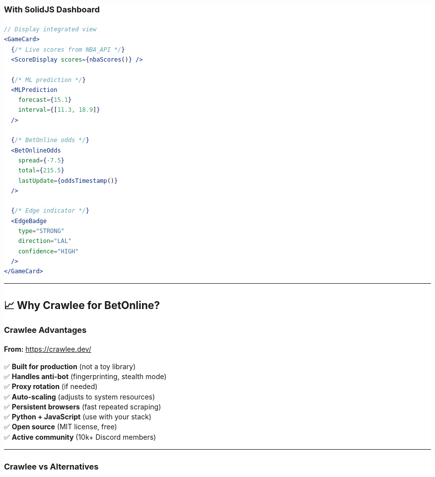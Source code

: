 
### With SolidJS Dashboard

```jsx
// Display integrated view
<GameCard>
  {/* Live scores from NBA_API */}
  <ScoreDisplay scores={nbaScores()} />
  
  {/* ML prediction */}
  <MLPrediction 
    forecast={15.1}
    interval={[11.3, 18.9]}
  />
  
  {/* BetOnline odds */}
  <BetOnlineOdds
    spread={-7.5}
    total={215.5}
    lastUpdate={oddsTimestamp()}
  />
  
  {/* Edge indicator */}
  <EdgeBadge
    type="STRONG"
    direction="LAL"
    confidence="HIGH"
  />
</GameCard>
```

---

## 📈 Why Crawlee for BetOnline?

### Crawlee Advantages

**From:** https://crawlee.dev/

✅ **Built for production** (not a toy library)  
✅ **Handles anti-bot** (fingerprinting, stealth mode)  
✅ **Proxy rotation** (if needed)  
✅ **Auto-scaling** (adjusts to system resources)  
✅ **Persistent browsers** (fast repeated scraping)  
✅ **Python + JavaScript** (use with your stack)  
✅ **Open source** (MIT license, free)  
✅ **Active community** (10k+ Discord members)

---

### Crawlee vs Alternatives
